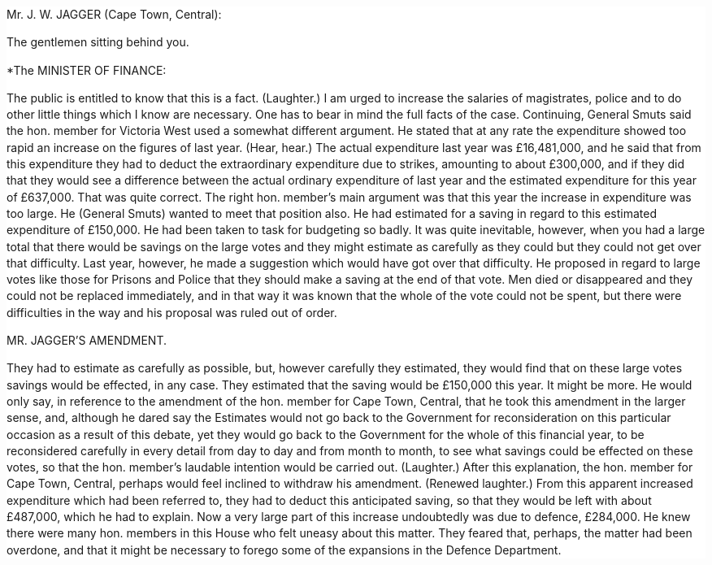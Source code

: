 <speech by="#jagger">

<from>Mr. <person refersTo="hansard_za">J. W. JAGGER</person> (Cape Town, Central):</from>

<p>The gentlemen sitting behind you.</p>

</speech>

<speech by="#minister_of_finance">

<from>*The <person refersTo="hansard_za">MINISTER OF FINANCE</person>:</from>

<p>The public is entitled to know that this is a fact. (Laughter.) I am urged to increase the salaries of magistrates, police and to do other little things which I know are necessary. One has to bear in mind the full facts of the case. Continuing, General Smuts said the hon. member for Victoria West used a somewhat different argument. He stated that at any rate the expenditure showed too rapid an increase on the figures of last year. (Hear, hear.) The actual expenditure last year was &#x00A3;16,481,000, and he said that from this expenditure they had to deduct the extraordinary expenditure due to strikes, amounting to about &#x00A3;300,000, and if they did that they would see a difference between the actual ordinary expenditure of last year and the estimated expenditure for this year of &#x00A3;637,000. That was quite correct. The right hon. member&#x2019;s main argument was that this year the increase in expenditure was too large. He (General Smuts) wanted to meet that position also. He had estimated for a saving in regard to this estimated expenditure of &#x00A3;150,000. He had been taken to task for budgeting so badly. It was quite inevitable, however, when you had a large total that there would be savings on the large votes and they might estimate as carefully as they could but they could not get over that difficulty. Last year, however, he made a suggestion which would have got over that difficulty. He proposed in regard to large votes like those for Prisons and Police that they should make a saving at the end of that vote. Men died or disappeared and they could not be replaced immediately, and in that way it was known that the whole of the vote could not be spent, but there were difficulties in the way and his proposal was ruled out of order.</p>

</speech>

</debateSection>

<debateSection name="#mr._jaggers_amendment">

<heading>MR. JAGGER&#x2019;S AMENDMENT.</heading>

<p>They had to estimate as carefully as possible, but, however carefully they estimated, they would find that on these large votes savings would be effected, in any case. They estimated that the saving would be &#x00A3;150,000 this year. It might be more. He would only say, in reference to the amendment of the hon. member for Cape Town, Central, that he took this amendment in the larger sense, and, although he dared say the Estimates would not go back to the Government for reconsideration on this particular occasion as a result of this debate, yet they would go back to the Government for the whole of this financial year, to be reconsidered carefully in every detail from day to day and from month to month, to see what savings could be effected on these votes, so that the hon. member&#x2019;s laudable intention would be carried out. (Laughter.) After this explanation, the hon. member for Cape Town, Central, perhaps would feel inclined to withdraw his amendment. (Renewed laughter.) From this apparent increased expenditure which had been referred to, they had to deduct this anticipated saving, so that they would be left with about &#x00A3;487,000, which he had to explain. Now a very large part of this increase undoubtedly was due to defence, &#x00A3;284,000. He knew there were many hon. members in this House who felt uneasy about this matter. They feared that, perhaps, the matter had been overdone, and that it might be necessary to forego some of the expansions in the Defence Department.</p>
